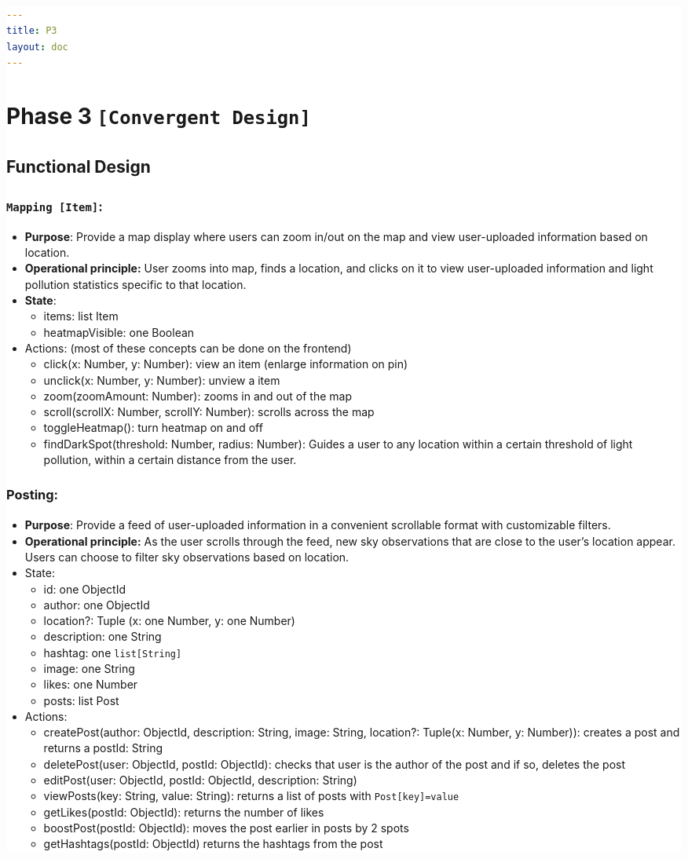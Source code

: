 ```yaml
---
title: P3
layout: doc
---
```





# Phase 3 `[Convergent Design]`




## Functional Design




### `Mapping [Item]`:


- **Purpose**: Provide a map display where users can zoom in/out on the map and view user-uploaded information based on location.
- **Operational principle:** User zooms into map, finds a location, and clicks on it to view user-uploaded information and light pollution statistics specific to that location.
- **State**:
   - items: list Item
   - heatmapVisible: one Boolean
- Actions: (most of these concepts can be done on the frontend)
   - click(x: Number, y: Number): view an item (enlarge information on pin)
   - unclick(x: Number, y: Number): unview a item
   - zoom(zoomAmount: Number): zooms in and out of the map
   - scroll(scrollX: Number, scrollY: Number): scrolls across the map
   - toggleHeatmap(): turn heatmap on and off
   - findDarkSpot(threshold: Number, radius: Number): Guides a user to any location within a certain threshold of light pollution, within a certain distance from the user.


### Posting:


- **Purpose**: Provide a feed of user-uploaded information in a convenient scrollable format with customizable filters.
- **Operational principle:** As the user scrolls through the feed, new sky observations that are close to the user’s location appear. Users can choose to filter sky observations based on location.
- State:
   - id: one ObjectId
   - author: one ObjectId
   - location?: Tuple (x: one Number, y: one Number)
   - description: one String
   - hashtag: one `list[String]`
   - image: one String
   - likes: one Number
   - posts: list Post
- Actions:
   - createPost(author: ObjectId, description: String, image: String, location?: Tuple(x: Number, y: Number)): creates a post and returns a postId: String
   - deletePost(user: ObjectId, postId: ObjectId): checks that user is the author of the post and if so, deletes the post
   - editPost(user: ObjectId, postId: ObjectId, description: String)
   - viewPosts(key: String, value: String): returns a list of posts with `Post[key]=value`
   - getLikes(postId: ObjectId): returns the number of likes
   - boostPost(postId: ObjectId): moves the post earlier in posts by 2 spots
   - getHashtags(postId: ObjectId) returns the hashtags from the post
